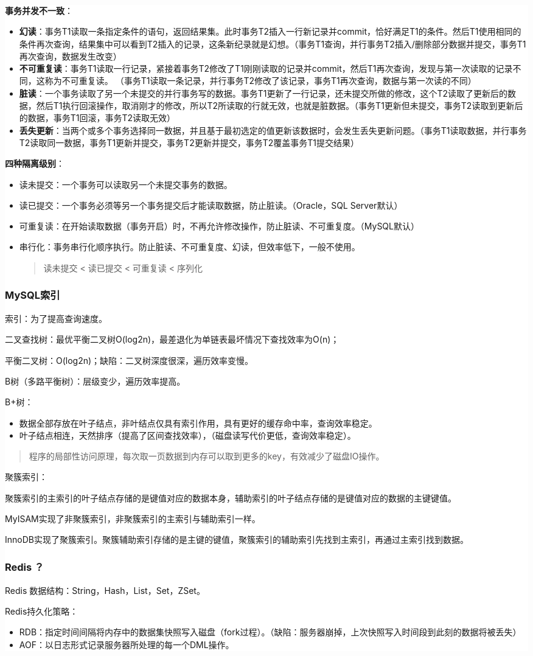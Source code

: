 **事务并发不一致**：

- **幻读**：事务T1读取一条指定条件的语句，返回结果集。此时事务T2插入一行新记录并commit，恰好满足T1的条件。然后T1使用相同的条件再次查询，结果集中可以看到T2插入的记录，这条新纪录就是幻想。（事务T1查询，并行事务T2插入/删除部分数据并提交，事务T1再次查询，数据发生改变）
- **不可重复读**：事务T1读取一行记录，紧接着事务T2修改了T1刚刚读取的记录并commit，然后T1再次查询，发现与第一次读取的记录不同，这称为不可重复读。 （事务T1读取一条记录，并行事务T2修改了该记录，事务T1再次查询，数据与第一次读的不同）
- **脏读**：一个事务读取了另一个未提交的并行事务写的数据。事务T1更新了一行记录，还未提交所做的修改，这个T2读取了更新后的数据，然后T1执行回滚操作，取消刚才的修改，所以T2所读取的行就无效，也就是脏数据。（事务T1更新但未提交，事务T2读取到更新后的数据，事务T1回滚，事务T2读取无效）
- **丢失更新**：当两个或多个事务选择同一数据，并且基于最初选定的值更新该数据时，会发生丢失更新问题。（事务T1读取数据，并行事务T2读取同一数据，事务T1更新并提交，事务T2更新并提交，事务T2覆盖事务T1提交结果）

**四种隔离级别**：

- 读未提交：一个事务可以读取另一个未提交事务的数据。

- 读已提交：一个事务必须等另一个事务提交后才能读取数据，防止脏读。（Oracle，SQL Server默认）

- 可重复读：在开始读取数据（事务开启）时，不再允许修改操作，防止脏读、不可重复度。（MySQL默认）

- 串行化：事务串行化顺序执行。防止脏读、不可重复度、幻读，但效率低下，一般不使用。

  > 读未提交 < 读已提交 < 可重复读 < 序列化



### MySQL索引

索引：为了提高查询速度。

二叉查找树：最优平衡二叉树O(log2n)，最差退化为单链表最坏情况下查找效率为O(n)；

平衡二叉树：O(log2n)；缺陷：二叉树深度很深，遍历效率变慢。

B树（多路平衡树）：层级变少，遍历效率提高。

B+树：

- 数据全部存放在叶子结点，非叶结点仅具有索引作用，具有更好的缓存命中率，查询效率稳定。
- 叶子结点相连，天然排序（提高了区间查找效率），（磁盘读写代价更低，查询效率稳定）。

> 程序的局部性访问原理，每次取一页数据到内存可以取到更多的key，有效减少了磁盘IO操作。

聚簇索引：

聚簇索引的主索引的叶子结点存储的是键值对应的数据本身，辅助索引的叶子结点存储的是键值对应的数据的主键键值。

MyISAM实现了非聚簇索引，非聚簇索引的主索引与辅助索引一样。

InnoDB实现了聚簇索引。聚簇辅助索引存储的是主键的键值，聚簇索引的辅助索引先找到主索引，再通过主索引找到数据。



### Redis ？

Redis 数据结构：String，Hash，List，Set，ZSet。

Redis持久化策略：

- RDB：指定时间间隔将内存中的数据集快照写入磁盘（fork过程）。（缺陷：服务器崩掉，上次快照写入时间段到此刻的数据将被丢失）
- AOF：以日志形式记录服务器所处理的每一个DML操作。


